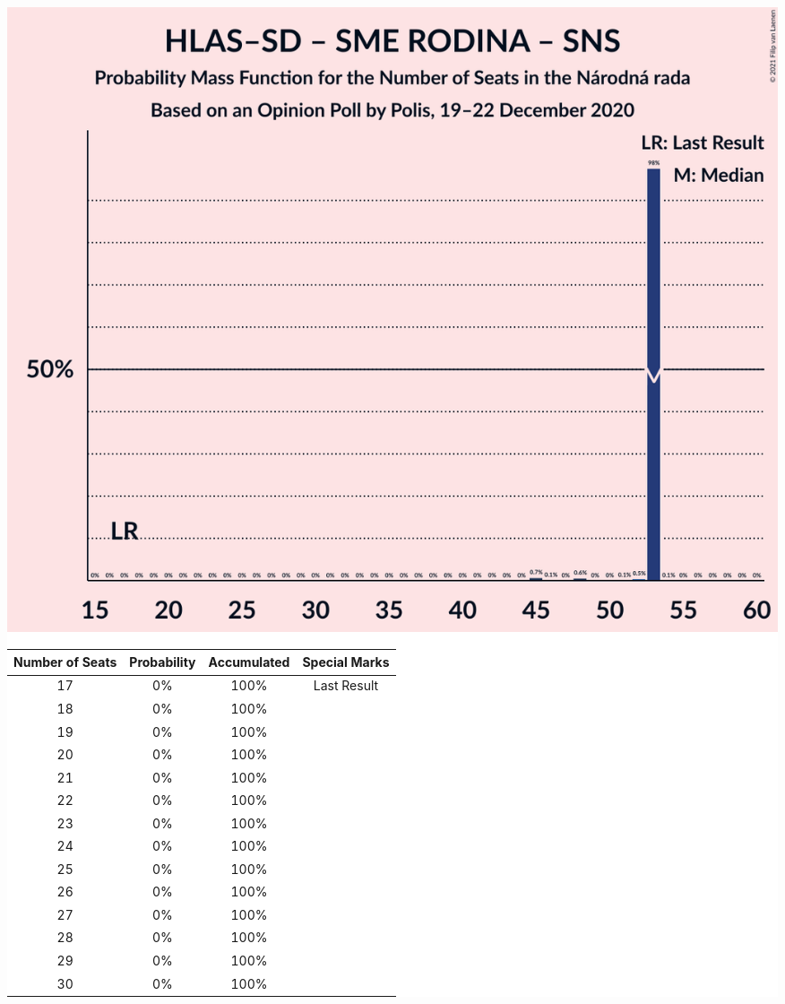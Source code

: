 ![Graph with seats probability mass function not yet produced](2020-12-22-Polis-coalitions-seats-pmf-hlas–sd–smerodina–sns.png "Seats Probability Mass Function")

| Number of Seats | Probability | Accumulated | Special Marks |
|:---------------:|:-----------:|:-----------:|:-------------:|
| 17 | 0% | 100% | Last Result |
| 18 | 0% | 100% |  |
| 19 | 0% | 100% |  |
| 20 | 0% | 100% |  |
| 21 | 0% | 100% |  |
| 22 | 0% | 100% |  |
| 23 | 0% | 100% |  |
| 24 | 0% | 100% |  |
| 25 | 0% | 100% |  |
| 26 | 0% | 100% |  |
| 27 | 0% | 100% |  |
| 28 | 0% | 100% |  |
| 29 | 0% | 100% |  |
| 30 | 0% | 100% |  |